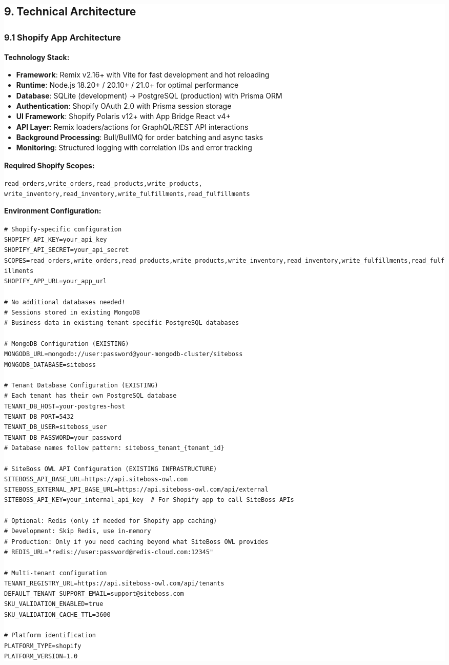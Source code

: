 
## 9. Technical Architecture

### 9.1 Shopify App Architecture

**Technology Stack:**
- **Framework**: Remix v2.16+ with Vite for fast development and hot reloading
- **Runtime**: Node.js 18.20+ / 20.10+ / 21.0+ for optimal performance
- **Database**: SQLite (development) → PostgreSQL (production) with Prisma ORM
- **Authentication**: Shopify OAuth 2.0 with Prisma session storage
- **UI Framework**: Shopify Polaris v12+ with App Bridge React v4+
- **API Layer**: Remix loaders/actions for GraphQL/REST API interactions
- **Background Processing**: Bull/BullMQ for order batching and async tasks
- **Monitoring**: Structured logging with correlation IDs and error tracking

**Required Shopify Scopes:**
```
read_orders,write_orders,read_products,write_products,
write_inventory,read_inventory,write_fulfillments,read_fulfillments
```

**Environment Configuration:**
```env
# Shopify-specific configuration
SHOPIFY_API_KEY=your_api_key
SHOPIFY_API_SECRET=your_api_secret
SCOPES=read_orders,write_orders,read_products,write_products,write_inventory,read_inventory,write_fulfillments,read_fulfillments
SHOPIFY_APP_URL=your_app_url

# No additional databases needed!
# Sessions stored in existing MongoDB
# Business data in existing tenant-specific PostgreSQL databases

# MongoDB Configuration (EXISTING)
MONGODB_URL=mongodb://user:password@your-mongodb-cluster/siteboss
MONGODB_DATABASE=siteboss

# Tenant Database Configuration (EXISTING)
# Each tenant has their own PostgreSQL database
TENANT_DB_HOST=your-postgres-host
TENANT_DB_PORT=5432
TENANT_DB_USER=siteboss_user
TENANT_DB_PASSWORD=your_password
# Database names follow pattern: siteboss_tenant_{tenant_id}

# SiteBoss OWL API Configuration (EXISTING INFRASTRUCTURE)
SITEBOSS_API_BASE_URL=https://api.siteboss-owl.com
SITEBOSS_EXTERNAL_API_BASE_URL=https://api.siteboss-owl.com/api/external
SITEBOSS_API_KEY=your_internal_api_key  # For Shopify app to call SiteBoss APIs

# Optional: Redis (only if needed for Shopify app caching)
# Development: Skip Redis, use in-memory
# Production: Only if you need caching beyond what SiteBoss OWL provides
# REDIS_URL="redis://user:password@redis-cloud.com:12345"

# Multi-tenant configuration
TENANT_REGISTRY_URL=https://api.siteboss-owl.com/api/tenants
DEFAULT_TENANT_SUPPORT_EMAIL=support@siteboss.com
SKU_VALIDATION_ENABLED=true
SKU_VALIDATION_CACHE_TTL=3600

# Platform identification
PLATFORM_TYPE=shopify
PLATFORM_VERSION=1.0
```